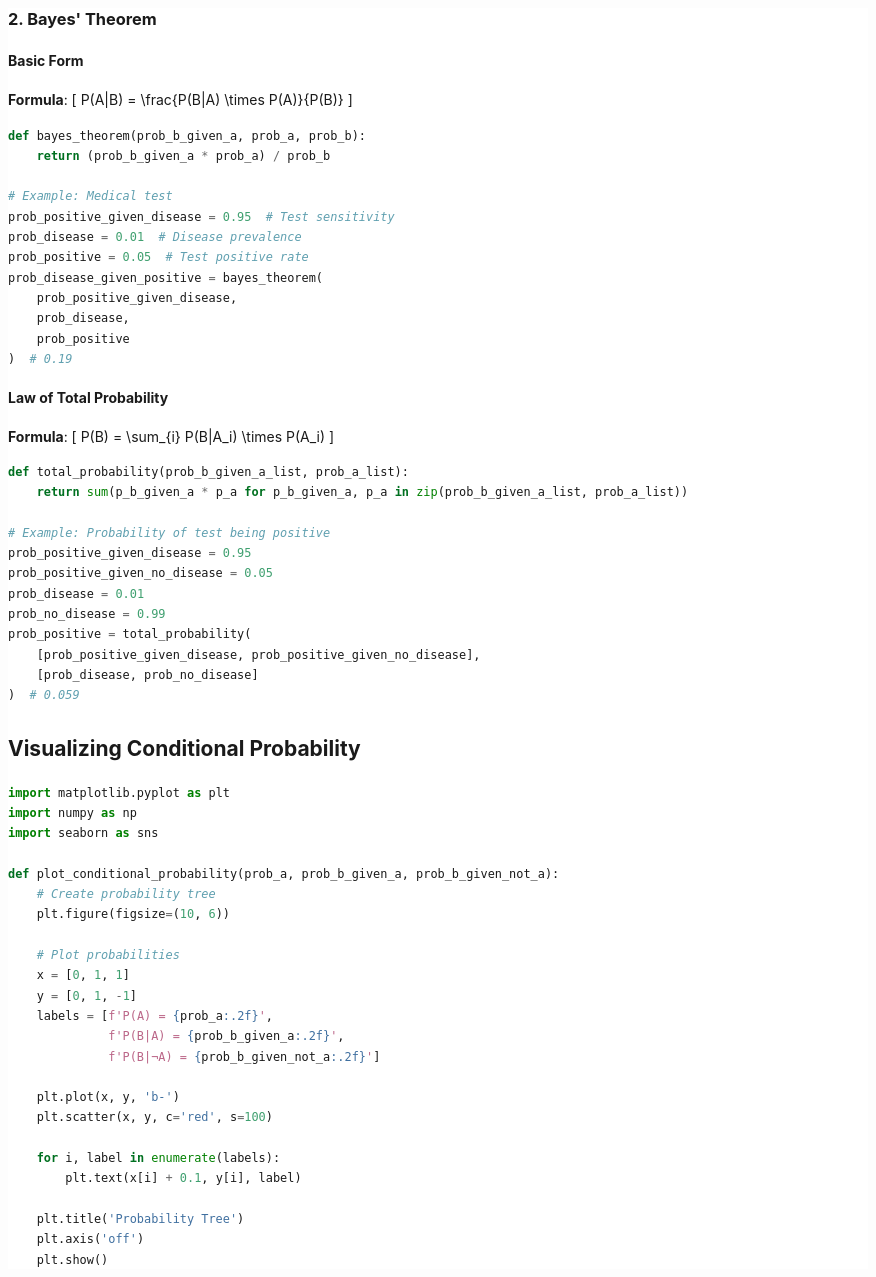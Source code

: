 ### 2. Bayes' Theorem

#### Basic Form
**Formula**: \[ P(A|B) = \frac{P(B|A) \times P(A)}{P(B)} \]

```python
def bayes_theorem(prob_b_given_a, prob_a, prob_b):
    return (prob_b_given_a * prob_a) / prob_b

# Example: Medical test
prob_positive_given_disease = 0.95  # Test sensitivity
prob_disease = 0.01  # Disease prevalence
prob_positive = 0.05  # Test positive rate
prob_disease_given_positive = bayes_theorem(
    prob_positive_given_disease,
    prob_disease,
    prob_positive
)  # 0.19
```

#### Law of Total Probability
**Formula**: \[ P(B) = \sum_{i} P(B|A_i) \times P(A_i) \]

```python
def total_probability(prob_b_given_a_list, prob_a_list):
    return sum(p_b_given_a * p_a for p_b_given_a, p_a in zip(prob_b_given_a_list, prob_a_list))

# Example: Probability of test being positive
prob_positive_given_disease = 0.95
prob_positive_given_no_disease = 0.05
prob_disease = 0.01
prob_no_disease = 0.99
prob_positive = total_probability(
    [prob_positive_given_disease, prob_positive_given_no_disease],
    [prob_disease, prob_no_disease]
)  # 0.059
```

## Visualizing Conditional Probability

```python
import matplotlib.pyplot as plt
import numpy as np
import seaborn as sns

def plot_conditional_probability(prob_a, prob_b_given_a, prob_b_given_not_a):
    # Create probability tree
    plt.figure(figsize=(10, 6))
    
    # Plot probabilities
    x = [0, 1, 1]
    y = [0, 1, -1]
    labels = [f'P(A) = {prob_a:.2f}',
              f'P(B|A) = {prob_b_given_a:.2f}',
              f'P(B|¬A) = {prob_b_given_not_a:.2f}']
    
    plt.plot(x, y, 'b-')
    plt.scatter(x, y, c='red', s=100)
    
    for i, label in enumerate(labels):
        plt.text(x[i] + 0.1, y[i], label)
    
    plt.title('Probability Tree')
    plt.axis('off')
    plt.show()
```